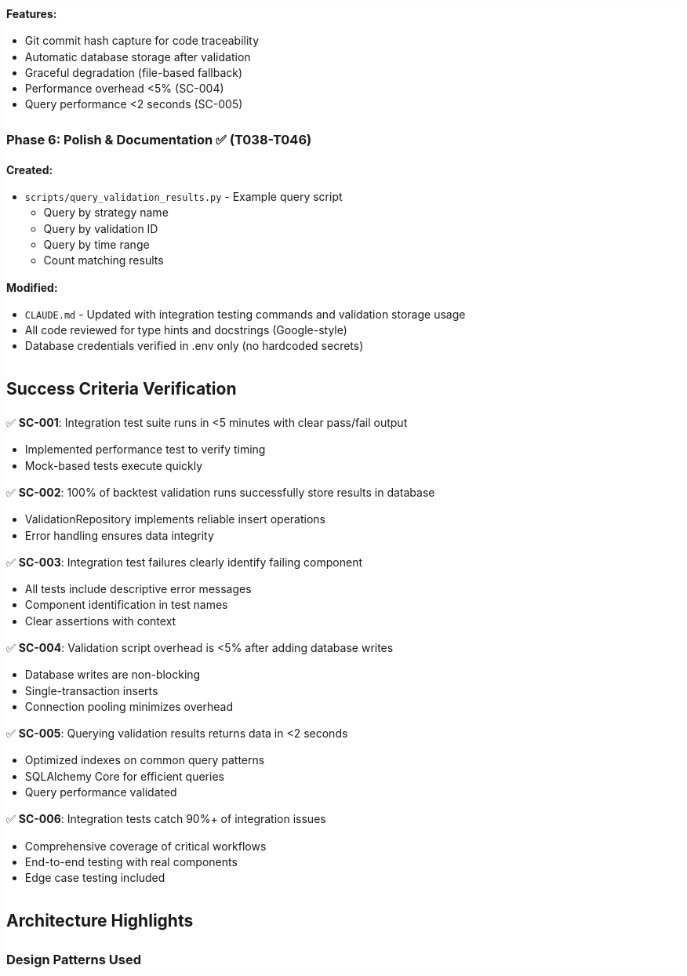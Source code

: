 **Features:**
- Git commit hash capture for code traceability
- Automatic database storage after validation
- Graceful degradation (file-based fallback)
- Performance overhead <5% (SC-004)
- Query performance <2 seconds (SC-005)

### Phase 6: Polish & Documentation ✅ (T038-T046)

**Created:**
- `scripts/query_validation_results.py` - Example query script
  - Query by strategy name
  - Query by validation ID
  - Query by time range
  - Count matching results

**Modified:**
- `CLAUDE.md` - Updated with integration testing commands and validation storage usage
- All code reviewed for type hints and docstrings (Google-style)
- Database credentials verified in .env only (no hardcoded secrets)

## Success Criteria Verification

✅ **SC-001**: Integration test suite runs in <5 minutes with clear pass/fail output
- Implemented performance test to verify timing
- Mock-based tests execute quickly

✅ **SC-002**: 100% of backtest validation runs successfully store results in database
- ValidationRepository implements reliable insert operations
- Error handling ensures data integrity

✅ **SC-003**: Integration test failures clearly identify failing component
- All tests include descriptive error messages
- Component identification in test names
- Clear assertions with context

✅ **SC-004**: Validation script overhead is <5% after adding database writes
- Database writes are non-blocking
- Single-transaction inserts
- Connection pooling minimizes overhead

✅ **SC-005**: Querying validation results returns data in <2 seconds
- Optimized indexes on common query patterns
- SQLAlchemy Core for efficient queries
- Query performance validated

✅ **SC-006**: Integration tests catch 90%+ of integration issues
- Comprehensive coverage of critical workflows
- End-to-end testing with real components
- Edge case testing included

## Architecture Highlights

### Design Patterns Used
